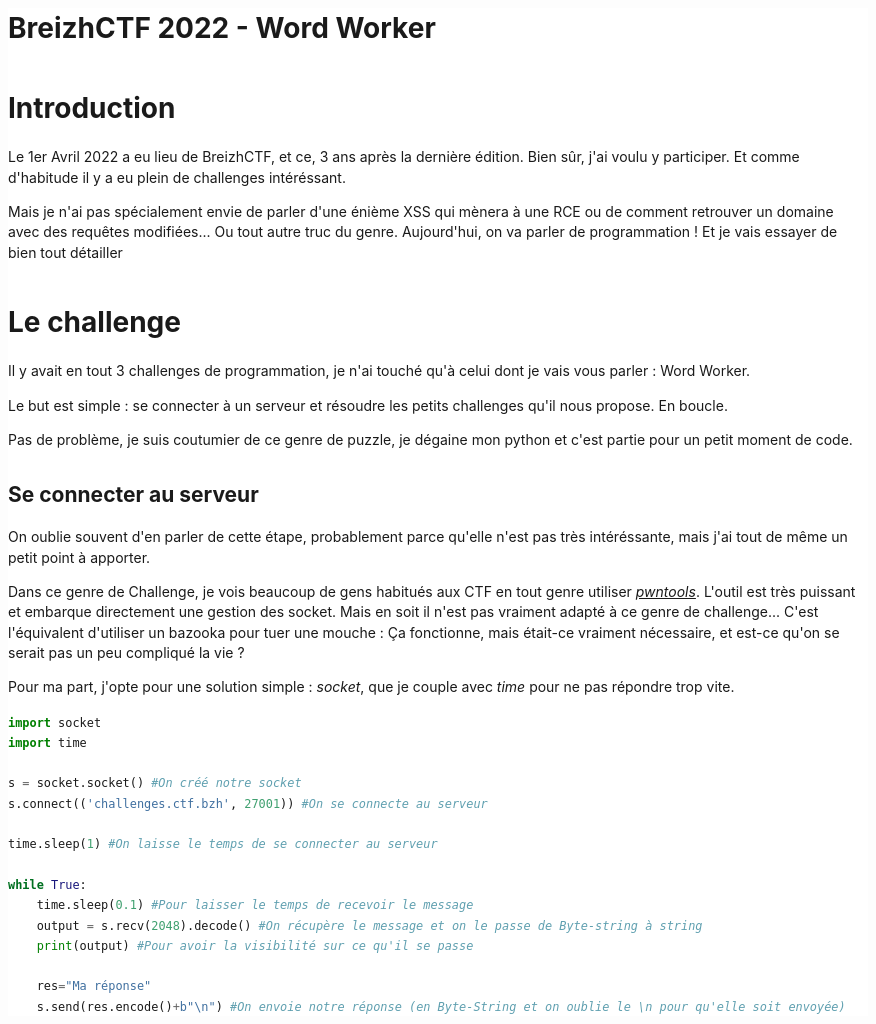 # BreizhCTF 2022 - Word Worker




# Introduction

Le 1er Avril 2022 a eu lieu de BreizhCTF, et ce, 3 ans après la dernière édition.
Bien sûr, j'ai voulu y participer. Et comme d'habitude il y a eu plein de challenges intéréssant.

Mais je n'ai pas spécialement envie de parler d'une énième XSS qui mènera à une RCE ou de comment retrouver un domaine avec des requêtes modifiées... Ou tout autre truc du genre.
Aujourd'hui, on va parler de programmation !
Et je vais essayer de bien tout détailler

# Le challenge

Il y avait en tout 3 challenges de programmation, je n'ai touché qu'à celui dont je vais vous parler : Word Worker.

Le but est simple : se connecter à un serveur et résoudre les petits challenges qu'il nous propose. En boucle.

Pas de problème, je suis coutumier de ce genre de puzzle, je dégaine mon python et c'est partie pour un petit moment de code.


## Se connecter au serveur

On oublie souvent d'en parler de cette étape, probablement parce qu'elle n'est pas très intéréssante, mais j'ai tout de même un petit point à apporter.

Dans ce genre de Challenge, je vois beaucoup de gens habitués aux CTF en tout genre utiliser [_pwntools_](http://docs.pwntools.com/en/stable/). L'outil est très puissant et embarque directement une gestion des socket. Mais en soit il n'est pas vraiment adapté à ce genre de challenge... C'est l'équivalent d'utiliser un bazooka pour tuer une mouche : Ça fonctionne, mais était-ce vraiment nécessaire, et est-ce qu'on se serait pas un peu compliqué la vie ?

Pour ma part, j'opte pour une solution simple : _socket_, que je couple avec _time_ pour ne pas répondre trop vite.

```python
import socket
import time

s = socket.socket() #On créé notre socket
s.connect(('challenges.ctf.bzh', 27001)) #On se connecte au serveur

time.sleep(1) #On laisse le temps de se connecter au serveur

while True:
    time.sleep(0.1) #Pour laisser le temps de recevoir le message
    output = s.recv(2048).decode() #On récupère le message et on le passe de Byte-string à string
    print(output) #Pour avoir la visibilité sur ce qu'il se passe

    res="Ma réponse"
    s.send(res.encode()+b"\n") #On envoie notre réponse (en Byte-String et on oublie le \n pour qu'elle soit envoyée)
```
